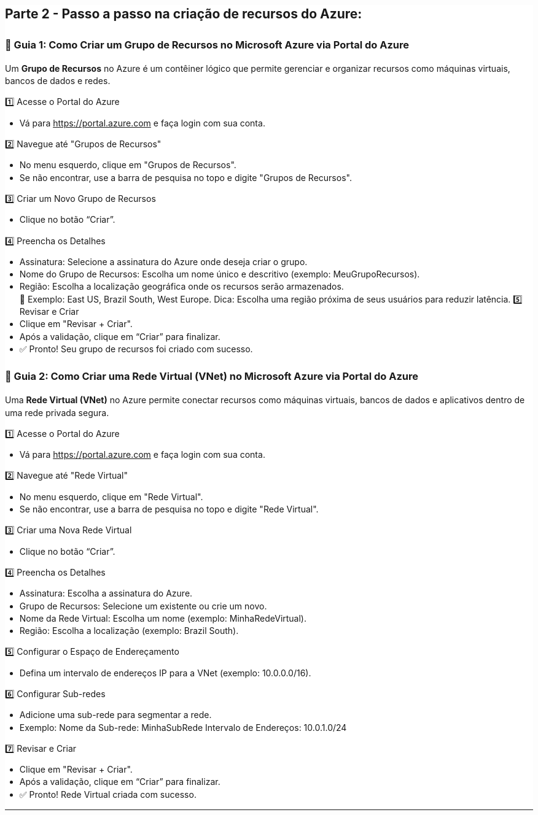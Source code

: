 ## Parte 2 - Passo a passo na criação de recursos do Azure:  
### 🔹 Guia 1: Como Criar um **Grupo de Recursos** no Microsoft Azure via Portal do Azure  
Um **Grupo de Recursos** no Azure é um contêiner lógico que permite gerenciar e organizar recursos como máquinas virtuais, bancos de dados e redes.  
  
1️⃣ Acesse o Portal do Azure  
- Vá para https://portal.azure.com e faça login com sua conta.
  
2️⃣ Navegue até "Grupos de Recursos"  
- No menu esquerdo, clique em "Grupos de Recursos".  
- Se não encontrar, use a barra de pesquisa no topo e digite "Grupos de Recursos".
  
3️⃣ Criar um Novo Grupo de Recursos  
- Clique no botão “Criar”.
  
4️⃣ Preencha os Detalhes  
- Assinatura: Selecione a assinatura do Azure onde deseja criar o grupo.  
- Nome do Grupo de Recursos: Escolha um nome único e descritivo (exemplo: MeuGrupoRecursos).  
- Região: Escolha a localização geográfica onde os recursos serão armazenados.  
🔹 Exemplo: East US, Brazil South, West Europe.
Dica: Escolha uma região próxima de seus usuários para reduzir latência.
5️⃣ Revisar e Criar
- Clique em "Revisar + Criar".  
- Após a validação, clique em “Criar” para finalizar.  
- ✅ Pronto! Seu grupo de recursos foi criado com sucesso.  
  
### 🔹 Guia 2: Como Criar uma **Rede Virtual (VNet)** no Microsoft Azure via Portal do Azure  
Uma **Rede Virtual (VNet)** no Azure permite conectar recursos como máquinas virtuais, bancos de dados e aplicativos dentro de uma rede privada segura.  
  

1️⃣ Acesse o Portal do Azure  
- Vá para https://portal.azure.com e faça login com sua conta.
  
2️⃣ Navegue até "Rede Virtual"  
- No menu esquerdo, clique em "Rede Virtual".  
- Se não encontrar, use a barra de pesquisa no topo e digite "Rede Virtual".
  
3️⃣ Criar uma Nova Rede Virtual  
- Clique no botão “Criar”.
  
4️⃣ Preencha os Detalhes  
- Assinatura: Escolha a assinatura do Azure.
- Grupo de Recursos: Selecione um existente ou crie um novo.
- Nome da Rede Virtual: Escolha um nome (exemplo: MinhaRedeVirtual).
- Região: Escolha a localização (exemplo: Brazil South).  
  
5️⃣ Configurar o Espaço de Endereçamento  
- Defina um intervalo de endereços IP para a VNet (exemplo: 10.0.0.0/16).  
  
6️⃣ Configurar Sub-redes  
- Adicione uma sub-rede para segmentar a rede.  
- Exemplo:
  Nome da Sub-rede: MinhaSubRede
  Intervalo de Endereços: 10.0.1.0/24
  
7️⃣ Revisar e Criar
- Clique em "Revisar + Criar".  
- Após a validação, clique em “Criar” para finalizar.  
- ✅ Pronto! Rede Virtual criada com sucesso.  
  
--- 
  
